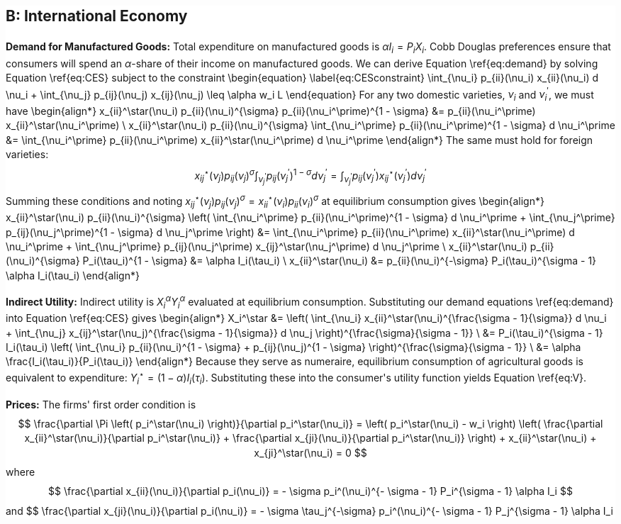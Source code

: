 

## B: International Economy



**Demand for Manufactured Goods:** Total expenditure on manufactured goods is $\alpha I_i = P_i X_i$. Cobb Douglas preferences ensure that consumers will spend an $\alpha$-share of their income on manufactured goods. We can derive Equation \ref{eq:demand} by solving Equation \ref{eq:CES} subject to the constraint
\begin{equation} \label{eq:CESconstraint}
\int_{\nu_i} p_{ii}(\nu_i) x_{ii}(\nu_i) d \nu_i + \int_{\nu_j} p_{ij}(\nu_j) x_{ij}(\nu_j) \leq \alpha w_i L
\end{equation} 
For any two domestic varieties, $\nu_i$ and $\nu_i^\prime$, we must have
\begin{align*}
x_{ii}^\star(\nu_i) p_{ii}(\nu_i)^{\sigma} p_{ii}(\nu_i^\prime)^{1 - \sigma} &= p_{ii}(\nu_i^\prime) x_{ii}^\star(\nu_i^\prime) \\
x_{ii}^\star(\nu_i) p_{ii}(\nu_i)^{\sigma} \int_{\nu_i^\prime} p_{ii}(\nu_i^\prime)^{1 - \sigma} d \nu_i^\prime &= \int_{\nu_i^\prime} p_{ii}(\nu_i^\prime) x_{ii}^\star(\nu_i^\prime) d \nu_i^\prime
\end{align*}
The same must hold for foreign varieties:
$$
x_{ij}^\star(\nu_j) p_{ij}(\nu_j)^{\sigma} \int_{\nu_j^\prime} p_{ij}(\nu_j^\prime)^{1 - \sigma} d \nu_j^\prime = \int_{\nu_j^\prime} p_{ij}(\nu_j^\prime) x_{ij}^\star(\nu_j^\prime) d \nu_j^\prime
$$
Summing these conditions and noting $x_{ij}^\star(\nu_j) p_{ij}(\nu_j)^{\sigma} = x_{ii}^\star(\nu_i) p_{ii}(\nu_i)^{\sigma}$ at equilibrium consumption gives
\begin{align*}
x_{ii}^\star(\nu_i) p_{ii}(\nu_i)^{\sigma} \left( \int_{\nu_i^\prime} p_{ii}(\nu_i^\prime)^{1 - \sigma} d \nu_i^\prime + \int_{\nu_j^\prime} p_{ij}(\nu_j^\prime)^{1 - \sigma} d \nu_j^\prime \right) &= \int_{\nu_i^\prime} p_{ii}(\nu_i^\prime) x_{ii}^\star(\nu_i^\prime) d \nu_i^\prime + \int_{\nu_j^\prime} p_{ij}(\nu_j^\prime) x_{ij}^\star(\nu_j^\prime) d \nu_j^\prime \\
x_{ii}^\star(\nu_i) p_{ii}(\nu_i)^{\sigma} P_i(\tau_i)^{1 - \sigma} &= \alpha I_i(\tau_i) \\
x_{ii}^\star(\nu_i) &= p_{ii}(\nu_i)^{-\sigma} P_i(\tau_i)^{\sigma - 1} \alpha I_i(\tau_i)
\end{align*}

**Indirect Utility:** Indirect utility is $X_i^\alpha Y_i^\alpha$ evaluated at equilibrium consumption. Substituting our demand equations \ref{eq:demand} into Equation \ref{eq:CES} gives
\begin{align*}
X_i^\star &= \left( \int_{\nu_i} x_{ii}^\star(\nu_i)^{\frac{\sigma - 1}{\sigma}} d \nu_i + \int_{\nu_j} x_{ij}^\star(\nu_j)^{\frac{\sigma - 1}{\sigma}} d \nu_j \right)^{\frac{\sigma}{\sigma - 1}} \\
&= P_i(\tau_i)^{\sigma - 1} I_i(\tau_i) \left( \int_{\nu_i} p_{ii}(\nu_i)^{1 - \sigma} + p_{ij}(\nu_j)^{1 - \sigma} \right)^{\frac{\sigma}{\sigma - 1}} \\
&= \alpha \frac{I_i(\tau_i)}{P_i(\tau_i)}
\end{align*}
Because they serve as numeraire, equilibrium consumption of agricultural goods is equivalent to expenditure: $Y_i^\star = (1 - \alpha) I_i(\tau_i)$. Substituting these into the consumer's utility function yields Equation \ref{eq:V}.

**Prices:** The firms' first order condition is
$$
\frac{\partial \Pi \left( p_i^\star(\nu_i) \right)}{\partial p_i^\star(\nu_i)} = \left( p_i^\star(\nu_i) - w_i \right) \left( \frac{\partial x_{ii}^\star(\nu_i)}{\partial p_i^\star(\nu_i)} + \frac{\partial x_{ji}(\nu_i)}{\partial p_i^\star(\nu_i)} \right) + x_{ii}^\star(\nu_i) + x_{ji}^\star(\nu_i) = 0
$$
where
$$
\frac{\partial x_{ii}(\nu_i)}{\partial p_i(\nu_i)} = - \sigma p_i^(\nu_i)^{- \sigma - 1} P_i^{\sigma - 1} \alpha I_i
$$
and
$$
\frac{\partial x_{ji}(\nu_i)}{\partial p_i(\nu_i)} = - \sigma \tau_j^{-\sigma} p_i^(\nu_i)^{- \sigma - 1} P_j^{\sigma - 1} \alpha I_i